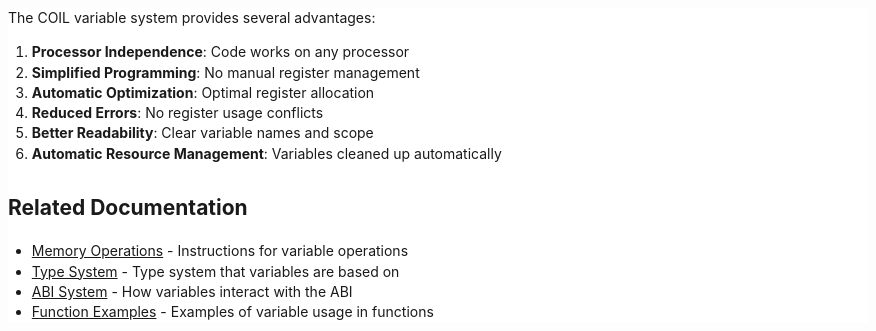 The COIL variable system provides several advantages:

1. **Processor Independence**: Code works on any processor
2. **Simplified Programming**: No manual register management
3. **Automatic Optimization**: Optimal register allocation
4. **Reduced Errors**: No register usage conflicts
5. **Better Readability**: Clear variable names and scope
6. **Automatic Resource Management**: Variables cleaned up automatically

## Related Documentation

- [Memory Operations](../instruction-set/memory.md) - Instructions for variable operations
- [Type System](type-system.md) - Type system that variables are based on
- [ABI System](abi-system.md) - How variables interact with the ABI
- [Function Examples](../../examples/functions.md) - Examples of variable usage in functions